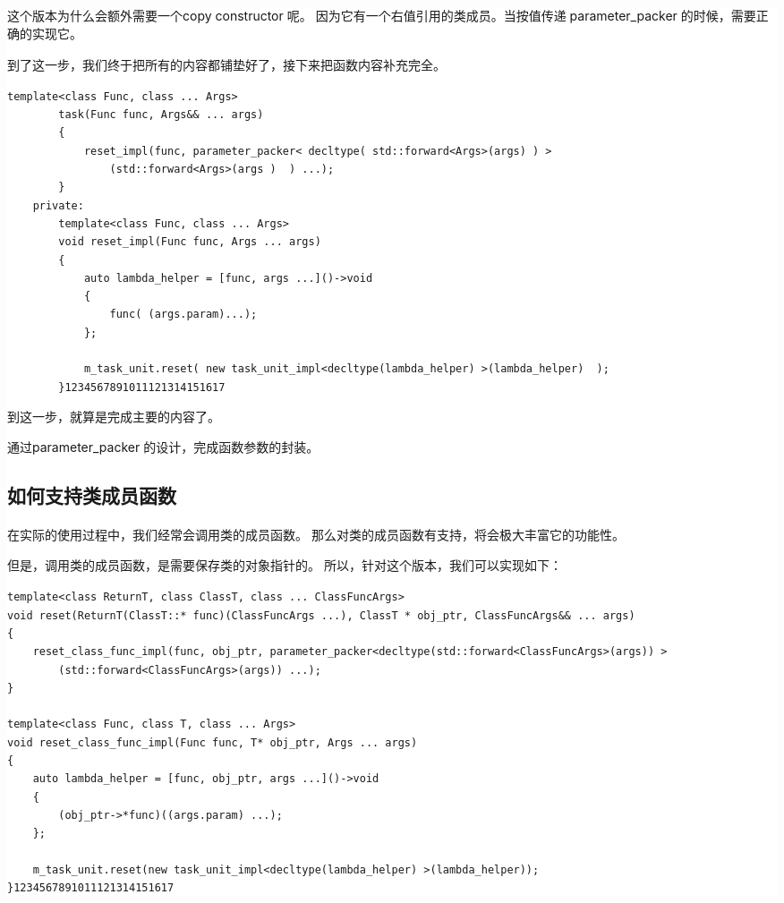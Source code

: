 这个版本为什么会额外需要一个copy constructor 呢。 
 因为它有一个右值引用的类成员。当按值传递 parameter_packer 的时候，需要正确的实现它。

到了这一步，我们终于把所有的内容都铺垫好了，接下来把函数内容补充完全。

```
template<class Func, class ... Args>
        task(Func func, Args&& ... args)
        {
            reset_impl(func, parameter_packer< decltype( std::forward<Args>(args) ) >
                (std::forward<Args>(args )  ) ...);
        }
    private:
        template<class Func, class ... Args>
        void reset_impl(Func func, Args ... args)
        {
            auto lambda_helper = [func, args ...]()->void
            {
                func( (args.param)...);
            };

            m_task_unit.reset( new task_unit_impl<decltype(lambda_helper) >(lambda_helper)  );
        }1234567891011121314151617
```

到这一步，就算是完成主要的内容了。

通过parameter_packer 的设计，完成函数参数的封装。

## **如何支持类成员函数**

在实际的使用过程中，我们经常会调用类的成员函数。 
 那么对类的成员函数有支持，将会极大丰富它的功能性。

但是，调用类的成员函数，是需要保存类的对象指针的。 
 所以，针对这个版本，我们可以实现如下：

```
template<class ReturnT, class ClassT, class ... ClassFuncArgs>
void reset(ReturnT(ClassT::* func)(ClassFuncArgs ...), ClassT * obj_ptr, ClassFuncArgs&& ... args)
{
    reset_class_func_impl(func, obj_ptr, parameter_packer<decltype(std::forward<ClassFuncArgs>(args)) >
        (std::forward<ClassFuncArgs>(args)) ...);
}

template<class Func, class T, class ... Args>
void reset_class_func_impl(Func func, T* obj_ptr, Args ... args)
{
    auto lambda_helper = [func, obj_ptr, args ...]()->void
    {
        (obj_ptr->*func)((args.param) ...);
    };

    m_task_unit.reset(new task_unit_impl<decltype(lambda_helper) >(lambda_helper));
}1234567891011121314151617
```
